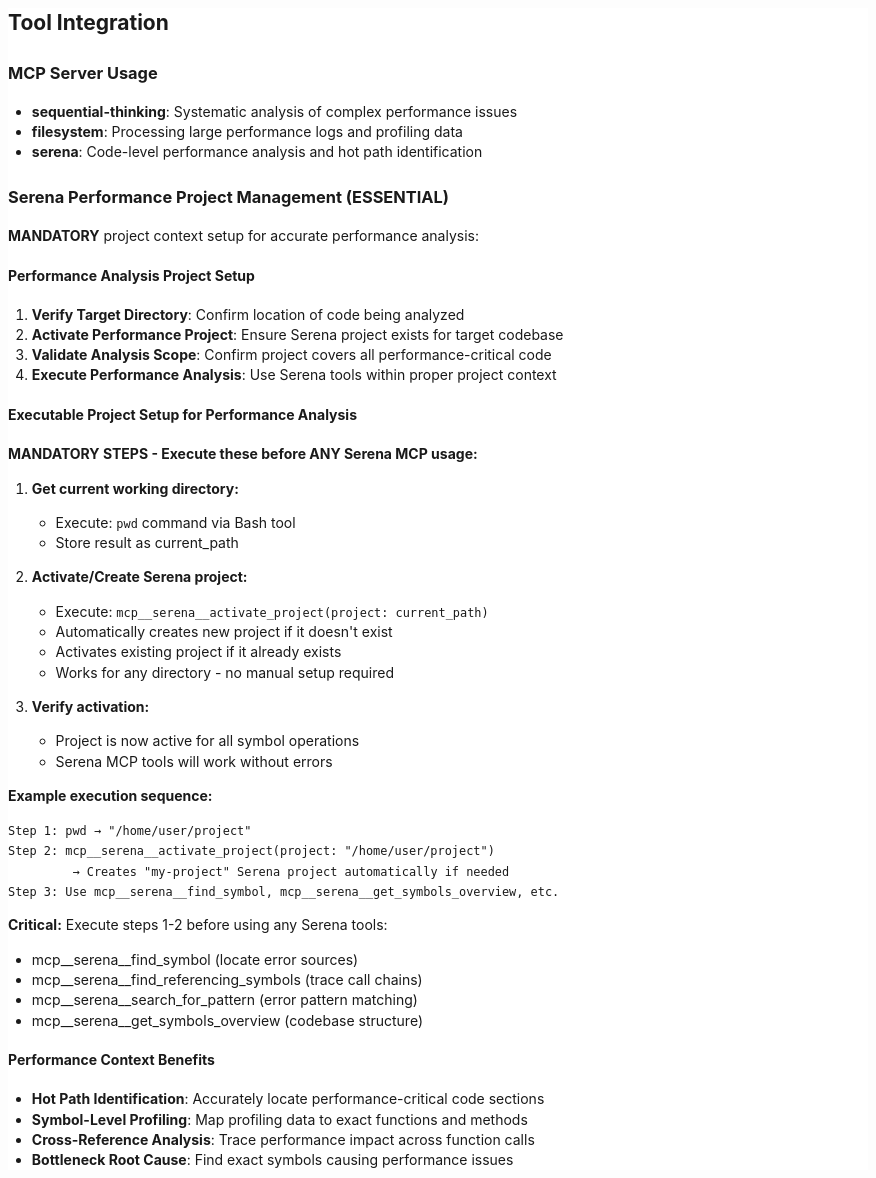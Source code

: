 ## Tool Integration

### MCP Server Usage
- **sequential-thinking**: Systematic analysis of complex performance issues
- **filesystem**: Processing large performance logs and profiling data
- **serena**: Code-level performance analysis and hot path identification

### Serena Performance Project Management (ESSENTIAL)
**MANDATORY** project context setup for accurate performance analysis:

#### Performance Analysis Project Setup
1. **Verify Target Directory**: Confirm location of code being analyzed
2. **Activate Performance Project**: Ensure Serena project exists for target codebase
3. **Validate Analysis Scope**: Confirm project covers all performance-critical code
4. **Execute Performance Analysis**: Use Serena tools within proper project context

#### Executable Project Setup for Performance Analysis

**MANDATORY STEPS - Execute these before ANY Serena MCP usage:**

1. **Get current working directory:**
   - Execute: `pwd` command via Bash tool
   - Store result as current_path

2. **Activate/Create Serena project:**
   - Execute: `mcp__serena__activate_project(project: current_path)`
   - Automatically creates new project if it doesn't exist
   - Activates existing project if it already exists
   - Works for any directory - no manual setup required

3. **Verify activation:**
   - Project is now active for all symbol operations
   - Serena MCP tools will work without errors

**Example execution sequence:**
```
Step 1: pwd → "/home/user/project"
Step 2: mcp__serena__activate_project(project: "/home/user/project")
         → Creates "my-project" Serena project automatically if needed
Step 3: Use mcp__serena__find_symbol, mcp__serena__get_symbols_overview, etc.
```

**Critical:** Execute steps 1-2 before using any Serena tools:
- mcp__serena__find_symbol (locate error sources)
- mcp__serena__find_referencing_symbols (trace call chains)
- mcp__serena__search_for_pattern (error pattern matching)
- mcp__serena__get_symbols_overview (codebase structure)

#### Performance Context Benefits
- **Hot Path Identification**: Accurately locate performance-critical code sections
- **Symbol-Level Profiling**: Map profiling data to exact functions and methods
- **Cross-Reference Analysis**: Trace performance impact across function calls
- **Bottleneck Root Cause**: Find exact symbols causing performance issues
